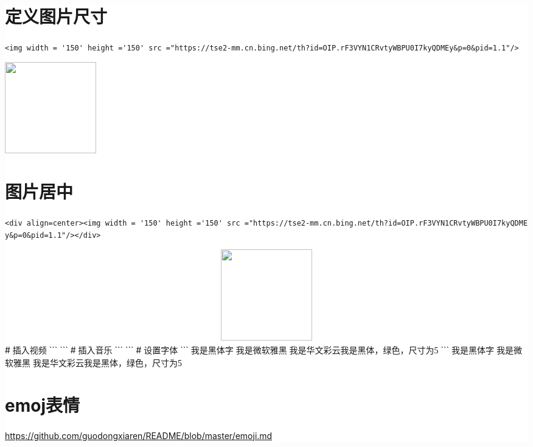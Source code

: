 [^Le]:开源笔记平台，支持Markdown和笔记直接发为博文


# 定义图片尺寸
```
<img width = '150' height ='150' src ="https://tse2-mm.cn.bing.net/th?id=OIP.rF3VYN1CRvtyWBPU0I7kyQDMEy&p=0&pid=1.1"/>
```
<img width = '150' height ='150' src ="https://tse2-mm.cn.bing.net/th?id=OIP.rF3VYN1CRvtyWBPU0I7kyQDMEy&p=0&pid=1.1"/>

# 图片居中
```
<div align=center><img width = '150' height ='150' src ="https://tse2-mm.cn.bing.net/th?id=OIP.rF3VYN1CRvtyWBPU0I7kyQDMEy&p=0&pid=1.1"/></div>
```
<div align=center><img width = '150' height ='150' src ="https://tse2-mm.cn.bing.net/th?id=OIP.rF3VYN1CRvtyWBPU0I7kyQDMEy&p=0&pid=1.1"/></div>
# 插入视频
```
<iframe frameborder="no" border="0" marginwidth="0" marginheight="0" width=330 height=86 src="//music.163.com/outchain/player?type=2&id=528478901&auto=1&height=66"></iframe>
```
<iframe frameborder="no" border="0" marginwidth="0" marginheight="0" width=330 height=86 src="//music.163.com/outchain/player?type=2&id=528478901&auto=1&height=66"></iframe>
# 插入音乐
```
<iframe width="560" height="315" src="https://www.youtube.com/embed/Ilg3gGewQ5U" frameborder="0" allowfullscreen></iframe>
```
<iframe width="560" height="315" src="https://www.youtube.com/embed/Ilg3gGewQ5U" frameborder="0" allowfullscreen></iframe>
# 设置字体
```
<font face="黑体">我是黑体字</font>
<font face="微软雅黑">我是微软雅黑</font>
<font face="STCAIYUN">我是华文彩云</font》
<font face="黑体" color=green size=5>我是黑体，绿色，尺寸为5</font>
```
<font face="黑体">我是黑体字</font>
<font face="微软雅黑">我是微软雅黑</font>
<font face="STCAIYUN">我是华文彩云</font》
<font face="黑体" color=green size=5>我是黑体，绿色，尺寸为5</font>
   
# emoj表情
https://github.com/guodongxiaren/README/blob/master/emoji.md
